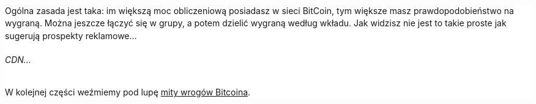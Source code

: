 Ogólna zasada jest taka: im większą moc obliczeniową posiadasz w sieci BitCoin, tym większe masz prawdopodobieństwo na wygraną. Można jeszcze łączyć się w grupy, a potem dzielić wygraną według wkładu. Jak widzisz nie jest to takie proste jak sugerują prospekty reklamowe…

###### CDN…

W kolejnej części weźmiemy pod lupę [mity wrogów Bitcoina](http://rrowniak.com/it/bitcoin-mity-i-legendy-wrogow/).